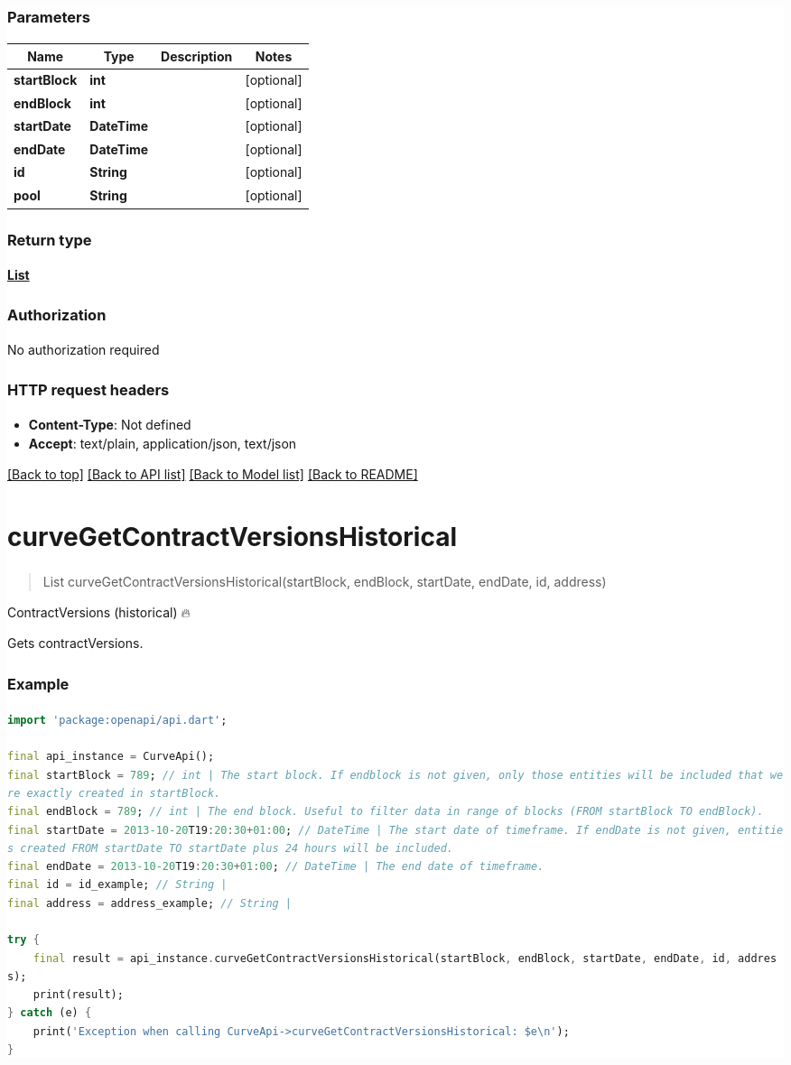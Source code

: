 ### Parameters

Name | Type | Description  | Notes
------------- | ------------- | ------------- | -------------
 **startBlock** | **int**|  | [optional] 
 **endBlock** | **int**|  | [optional] 
 **startDate** | **DateTime**|  | [optional] 
 **endDate** | **DateTime**|  | [optional] 
 **id** | **String**|  | [optional] 
 **pool** | **String**|  | [optional] 

### Return type

[**List<CurveCoinDTO>**](CurveCoinDTO.md)

### Authorization

No authorization required

### HTTP request headers

 - **Content-Type**: Not defined
 - **Accept**: text/plain, application/json, text/json

[[Back to top]](#) [[Back to API list]](../README.md#documentation-for-api-endpoints) [[Back to Model list]](../README.md#documentation-for-models) [[Back to README]](../README.md)

# **curveGetContractVersionsHistorical**
> List<CurveContractVersionDTO> curveGetContractVersionsHistorical(startBlock, endBlock, startDate, endDate, id, address)

ContractVersions (historical) 🔥

Gets contractVersions.

### Example
```dart
import 'package:openapi/api.dart';

final api_instance = CurveApi();
final startBlock = 789; // int | The start block. If endblock is not given, only those entities will be included that were exactly created in startBlock.
final endBlock = 789; // int | The end block. Useful to filter data in range of blocks (FROM startBlock TO endBlock).
final startDate = 2013-10-20T19:20:30+01:00; // DateTime | The start date of timeframe. If endDate is not given, entities created FROM startDate TO startDate plus 24 hours will be included.
final endDate = 2013-10-20T19:20:30+01:00; // DateTime | The end date of timeframe.
final id = id_example; // String | 
final address = address_example; // String | 

try {
    final result = api_instance.curveGetContractVersionsHistorical(startBlock, endBlock, startDate, endDate, id, address);
    print(result);
} catch (e) {
    print('Exception when calling CurveApi->curveGetContractVersionsHistorical: $e\n');
}
```
